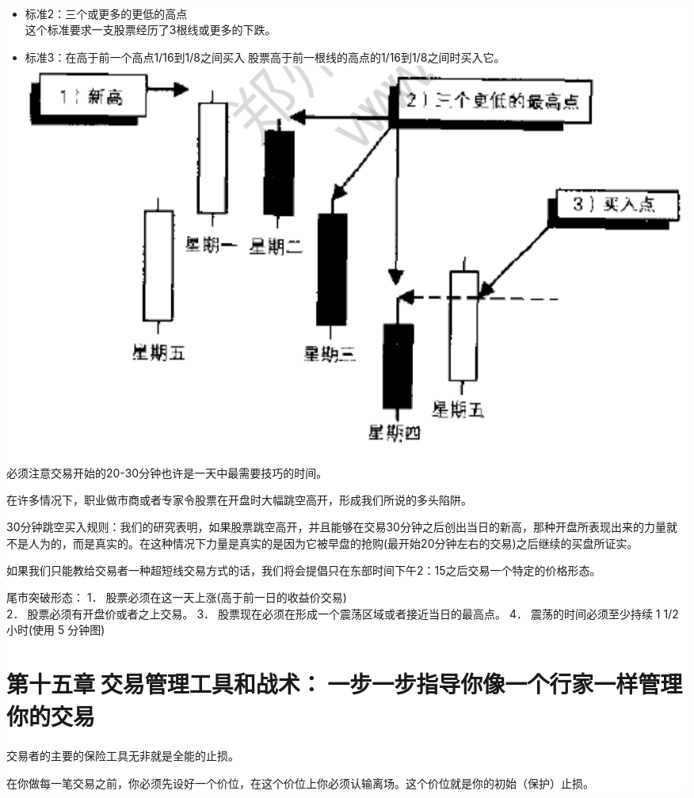 * 标准2：三个或更多的更低的高点   
这个标准要求一支股票经历了3根线或更多的下跌。

* 标准3：在高于前一个高点1/16到1/8之间买入 
股票高于前一根线的高点的1/16到1/8之间时买入它。
![image](/images/invest/dxjyds-14-1.png)

必须注意交易开始的20-30分钟也许是一天中最需要技巧的时间。

在许多情况下，职业做市商或者专家令股票在开盘时大幅跳空高开，形成我们所说的多头陷阱。

30分钟跳空买入规则：我们的研究表明，如果股票跳空高开，并且能够在交易30分钟之后创出当日的新高，那种开盘所表现出来的力量就不是人为的，而是真实的。在这种情况下力量是真实的是因为它被早盘的抢购(最开始20分钟左右的交易)之后继续的买盘所证实。

如果我们只能教给交易者一种超短线交易方式的话，我们将会提倡只在东部时间下午2：15之后交易一个特定的价格形态。

尾市突破形态：
1． 股票必须在这一天上涨(高于前一日的收益价交易)   
2． 股票必须有开盘价或者之上交易。 
3． 股票现在必须在形成一个震荡区域或者接近当日的最高点。 
4． 震荡的时间必须至少持续 1 1/2 小时(使用 5 分钟图)


# 第十五章 交易管理工具和战术： 一步一步指导你像一个行家一样管理你的交易

交易者的主要的保险工具无非就是全能的止损。

在你做每一笔交易之前，你必须先设好一个价位，在这个价位上你必须认输离场。这个价位就是你的初始（保护）止损。
